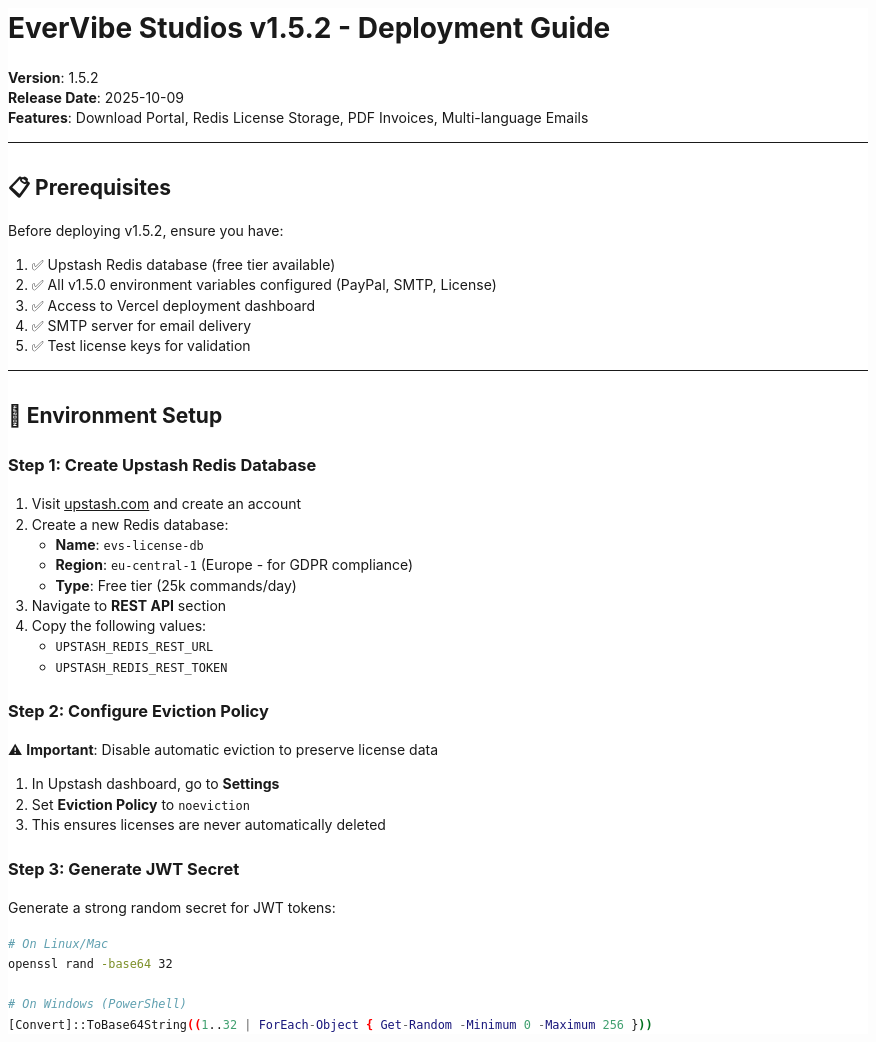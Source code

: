 # EverVibe Studios v1.5.2 - Deployment Guide

**Version**: 1.5.2  
**Release Date**: 2025-10-09  
**Features**: Download Portal, Redis License Storage, PDF Invoices, Multi-language Emails

---

## 📋 Prerequisites

Before deploying v1.5.2, ensure you have:

1. ✅ Upstash Redis database (free tier available)
2. ✅ All v1.5.0 environment variables configured (PayPal, SMTP, License)
3. ✅ Access to Vercel deployment dashboard
4. ✅ SMTP server for email delivery
5. ✅ Test license keys for validation

---

## 🔧 Environment Setup

### Step 1: Create Upstash Redis Database

1. Visit [upstash.com](https://upstash.com) and create an account
2. Create a new Redis database:
   - **Name**: `evs-license-db`
   - **Region**: `eu-central-1` (Europe - for GDPR compliance)
   - **Type**: Free tier (25k commands/day)
3. Navigate to **REST API** section
4. Copy the following values:
   - `UPSTASH_REDIS_REST_URL`
   - `UPSTASH_REDIS_REST_TOKEN`

### Step 2: Configure Eviction Policy

⚠️ **Important**: Disable automatic eviction to preserve license data

1. In Upstash dashboard, go to **Settings**
2. Set **Eviction Policy** to `noeviction`
3. This ensures licenses are never automatically deleted

### Step 3: Generate JWT Secret

Generate a strong random secret for JWT tokens:

```bash
# On Linux/Mac
openssl rand -base64 32

# On Windows (PowerShell)
[Convert]::ToBase64String((1..32 | ForEach-Object { Get-Random -Minimum 0 -Maximum 256 }))
```
